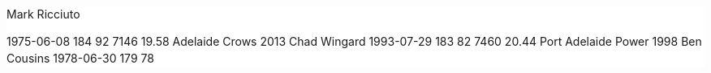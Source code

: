 Mark Ricciuto
</td>
<td style="text-align:left;">
1975-06-08
</td>
<td style="text-align:right;">
184
</td>
<td style="text-align:right;">
92
</td>
<td style="text-align:right;">
7146
</td>
<td style="text-align:right;">
19.58
</td>
<td style="text-align:left;">
Adelaide Crows
</td>
</tr>
<tr>
<td style="text-align:right;">
2013
</td>
<td style="text-align:left;">
Chad Wingard
</td>
<td style="text-align:left;">
1993-07-29
</td>
<td style="text-align:right;">
183
</td>
<td style="text-align:right;">
82
</td>
<td style="text-align:right;">
7460
</td>
<td style="text-align:right;">
20.44
</td>
<td style="text-align:left;">
Port Adelaide Power
</td>
</tr>
<tr>
<td style="text-align:right;">
1998
</td>
<td style="text-align:left;">
Ben Cousins
</td>
<td style="text-align:left;">
1978-06-30
</td>
<td style="text-align:right;">
179
</td>
<td style="text-align:right;">
78
</td>
<td style="text-align:right;">